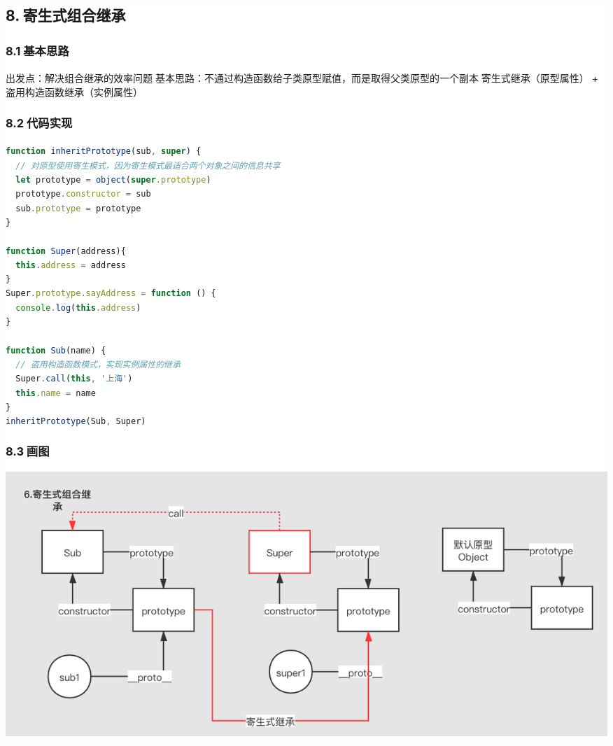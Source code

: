 ## 8. 寄生式组合继承
### 8.1 基本思路
出发点：解决组合继承的效率问题
基本思路：不通过构造函数给子类原型赋值，而是取得父类原型的一个副本
寄生式继承（原型属性） + 盗用构造函数继承（实例属性）
### 8.2 代码实现
```js
function inheritPrototype(sub, super) {
  // 对原型使用寄生模式，因为寄生模式最适合两个对象之间的信息共享
  let prototype = object(super.prototype) 
  prototype.constructor = sub
  sub.prototype = prototype
}

function Super(address){
  this.address = address
}
Super.prototype.sayAddress = function () {
  console.log(this.address)
}

function Sub(name) {
  // 盗用构造函数模式，实现实例属性的继承
  Super.call(this, '上海')
  this.name = name
}
inheritPrototype(Sub, Super)
```
### 8.3 画图
![](./imgs/inherit-6.jpg?random)

